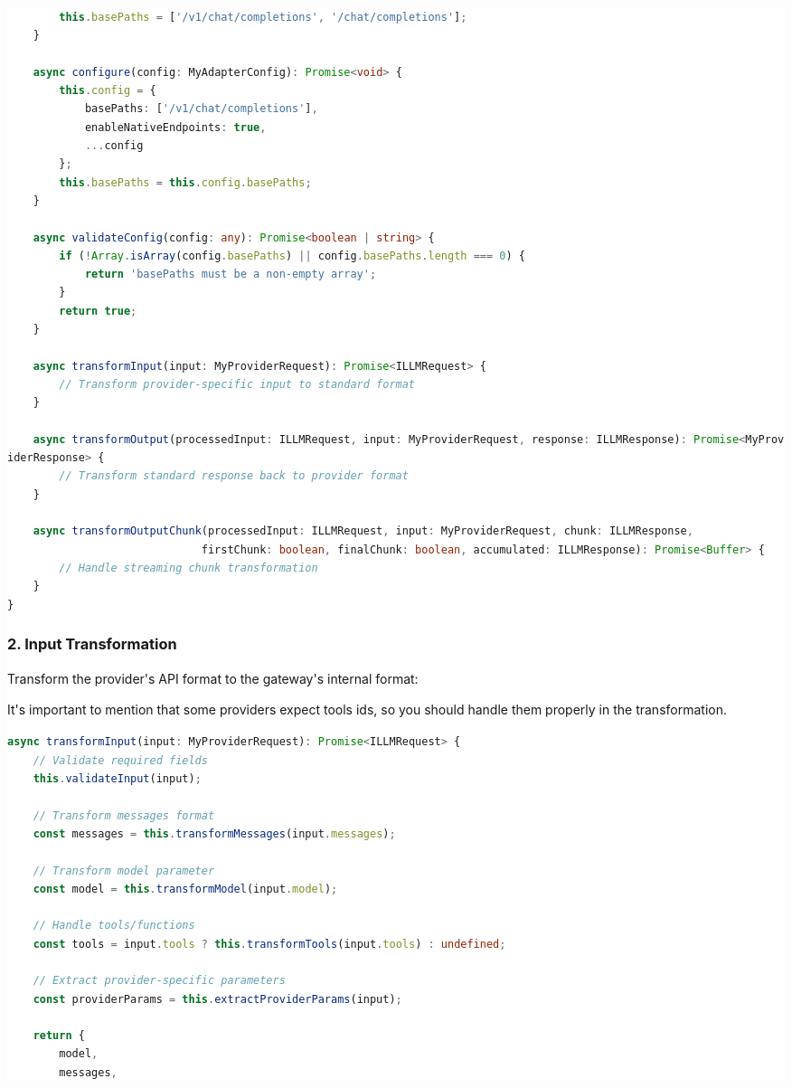 ```typescript
        this.basePaths = ['/v1/chat/completions', '/chat/completions'];
    }
    
    async configure(config: MyAdapterConfig): Promise<void> {
        this.config = {
            basePaths: ['/v1/chat/completions'],
            enableNativeEndpoints: true,
            ...config
        };
        this.basePaths = this.config.basePaths;
    }
    
    async validateConfig(config: any): Promise<boolean | string> {
        if (!Array.isArray(config.basePaths) || config.basePaths.length === 0) {
            return 'basePaths must be a non-empty array';
        }
        return true;
    }
    
    async transformInput(input: MyProviderRequest): Promise<ILLMRequest> {
        // Transform provider-specific input to standard format
    }
    
    async transformOutput(processedInput: ILLMRequest, input: MyProviderRequest, response: ILLMResponse): Promise<MyProviderResponse> {
        // Transform standard response back to provider format
    }
    
    async transformOutputChunk(processedInput: ILLMRequest, input: MyProviderRequest, chunk: ILLMResponse, 
                              firstChunk: boolean, finalChunk: boolean, accumulated: ILLMResponse): Promise<Buffer> {
        // Handle streaming chunk transformation
    }
}
```

### 2. Input Transformation

Transform the provider's API format to the gateway's internal format:

It's important to mention that some providers expect tools ids, so you should handle them properly in the transformation.

```typescript
async transformInput(input: MyProviderRequest): Promise<ILLMRequest> {
    // Validate required fields
    this.validateInput(input);
    
    // Transform messages format
    const messages = this.transformMessages(input.messages);
    
    // Transform model parameter  
    const model = this.transformModel(input.model);
    
    // Handle tools/functions
    const tools = input.tools ? this.transformTools(input.tools) : undefined;
    
    // Extract provider-specific parameters
    const providerParams = this.extractProviderParams(input);
    
    return {
        model,
        messages,
```